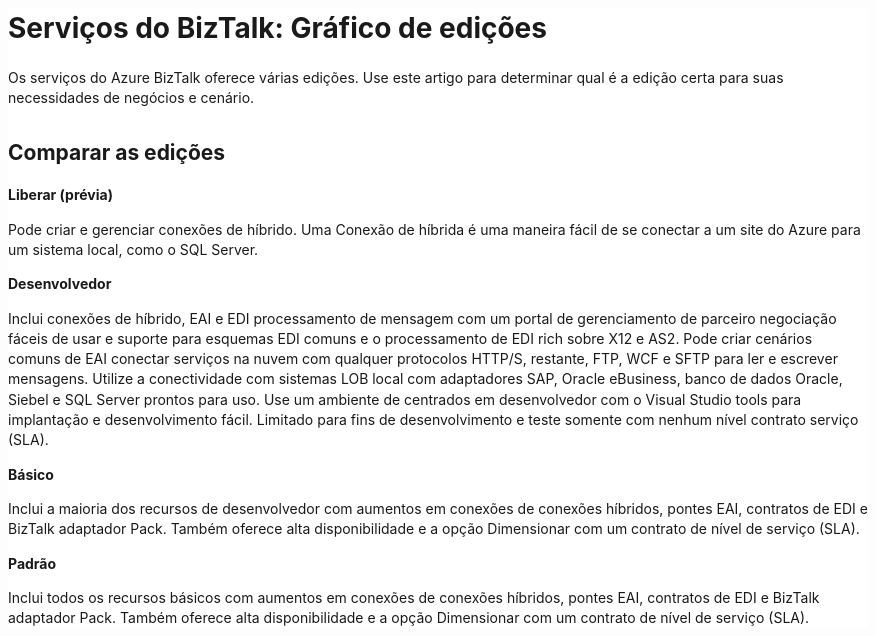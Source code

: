 <properties
    pageTitle="Aprender sobre recursos em edições de Serviços BizTalk | Microsoft Azure"
    description="Compare os recursos das edições Serviços BizTalk: livre, desenvolvedor, Basic, Standard e Premium. MABS, WABS."
    services="biztalk-services"
    documentationCenter=""
    authors="MandiOhlinger"
    manager="erikre"
    editor=""/>

<tags
    ms.service="biztalk-services"
    ms.workload="integration"
    ms.tgt_pltfrm="na"
    ms.devlang="na"
    ms.topic="get-started-article"
    ms.date="08/15/2016"
    ms.author="mandia"/>


# <a name="biztalk-services-editions-chart"></a>Serviços do BizTalk: Gráfico de edições

Os serviços do Azure BizTalk oferece várias edições. Use este artigo para determinar qual é a edição certa para suas necessidades de negócios e cenário.


## <a name="compare-the-editions"></a>Comparar as edições

**Liberar (prévia)**

Pode criar e gerenciar conexões de híbrido. Uma Conexão de híbrida é uma maneira fácil de se conectar a um site do Azure para um sistema local, como o SQL Server.

**Desenvolvedor**

Inclui conexões de híbrido, EAI e EDI processamento de mensagem com um portal de gerenciamento de parceiro negociação fáceis de usar e suporte para esquemas EDI comuns e o processamento de EDI rich sobre X12 e AS2. Pode criar cenários comuns de EAI conectar serviços na nuvem com qualquer protocolos HTTP/S, restante, FTP, WCF e SFTP para ler e escrever mensagens.  Utilize a conectividade com sistemas LOB local com adaptadores SAP, Oracle eBusiness, banco de dados Oracle, Siebel e SQL Server prontos para uso. Use um ambiente de centrados em desenvolvedor com o Visual Studio tools para implantação e desenvolvimento fácil. Limitado para fins de desenvolvimento e teste somente com nenhum nível contrato serviço (SLA).

**Básico**

Inclui a maioria dos recursos de desenvolvedor com aumentos em conexões de conexões híbridos, pontes EAI, contratos de EDI e BizTalk adaptador Pack. Também oferece alta disponibilidade e a opção Dimensionar com um contrato de nível de serviço (SLA).

**Padrão**

Inclui todos os recursos básicos com aumentos em conexões de conexões híbridos, pontes EAI, contratos de EDI e BizTalk adaptador Pack. Também oferece alta disponibilidade e a opção Dimensionar com um contrato de nível de serviço (SLA).

